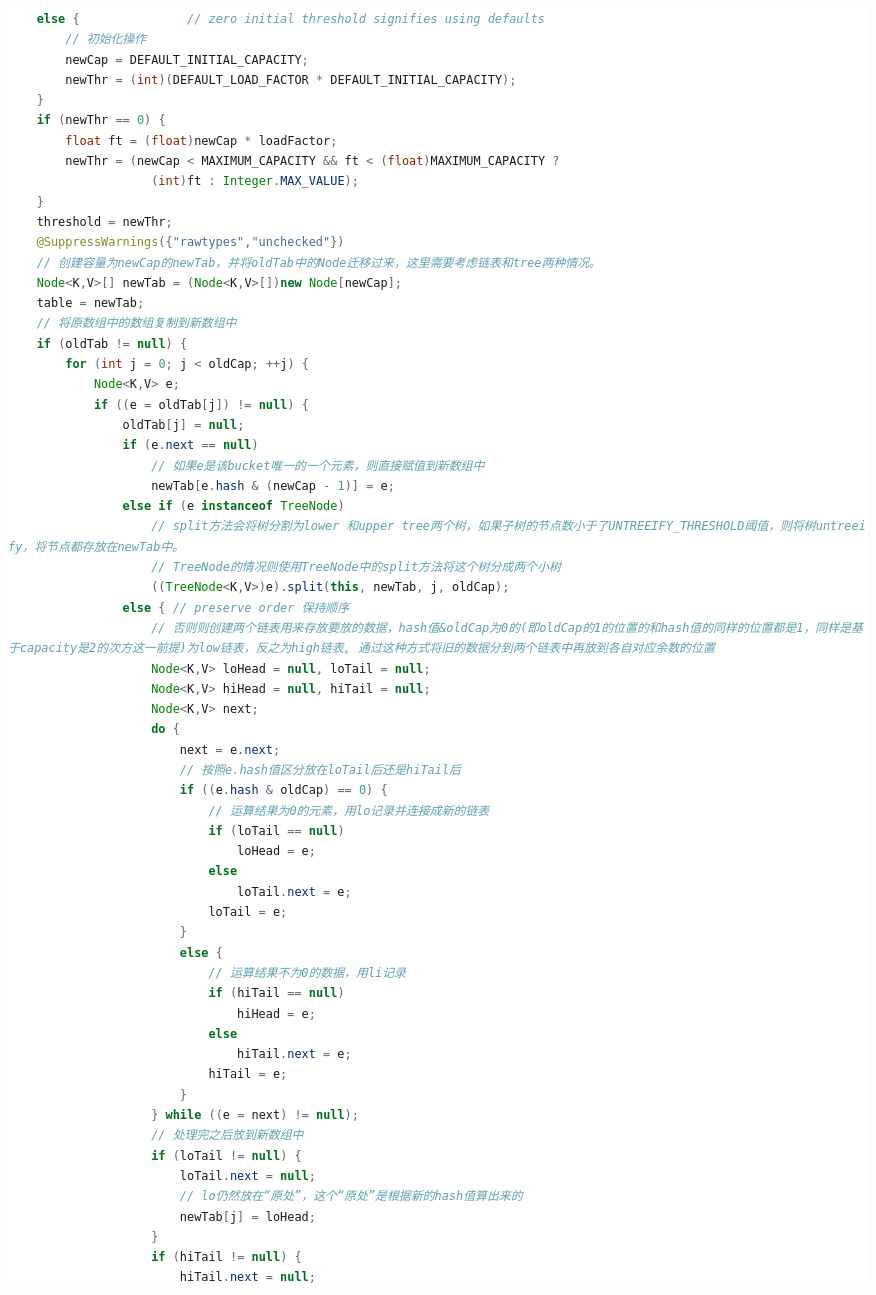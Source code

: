 ```java
    else {               // zero initial threshold signifies using defaults
        // 初始化操作
        newCap = DEFAULT_INITIAL_CAPACITY;
        newThr = (int)(DEFAULT_LOAD_FACTOR * DEFAULT_INITIAL_CAPACITY);
    }
    if (newThr == 0) {
        float ft = (float)newCap * loadFactor;
        newThr = (newCap < MAXIMUM_CAPACITY && ft < (float)MAXIMUM_CAPACITY ?
                    (int)ft : Integer.MAX_VALUE);
    }
    threshold = newThr;
    @SuppressWarnings({"rawtypes","unchecked"})
    // 创建容量为newCap的newTab，并将oldTab中的Node迁移过来，这里需要考虑链表和tree两种情况。
    Node<K,V>[] newTab = (Node<K,V>[])new Node[newCap];
    table = newTab;
    // 将原数组中的数组复制到新数组中
    if (oldTab != null) {
        for (int j = 0; j < oldCap; ++j) {
            Node<K,V> e;
            if ((e = oldTab[j]) != null) {
                oldTab[j] = null;
                if (e.next == null)
                    // 如果e是该bucket唯一的一个元素，则直接赋值到新数组中
                    newTab[e.hash & (newCap - 1)] = e;
                else if (e instanceof TreeNode)
                    // split方法会将树分割为lower 和upper tree两个树，如果子树的节点数小于了UNTREEIFY_THRESHOLD阈值，则将树untreeify，将节点都存放在newTab中。
                    // TreeNode的情况则使用TreeNode中的split方法将这个树分成两个小树
                    ((TreeNode<K,V>)e).split(this, newTab, j, oldCap);
                else { // preserve order 保持顺序
                    // 否则则创建两个链表用来存放要放的数据，hash值&oldCap为0的(即oldCap的1的位置的和hash值的同样的位置都是1，同样是基于capacity是2的次方这一前提)为low链表，反之为high链表, 通过这种方式将旧的数据分到两个链表中再放到各自对应余数的位置
                    Node<K,V> loHead = null, loTail = null;
                    Node<K,V> hiHead = null, hiTail = null;
                    Node<K,V> next;
                    do {
                        next = e.next;
                        // 按照e.hash值区分放在loTail后还是hiTail后
                        if ((e.hash & oldCap) == 0) {
                            // 运算结果为0的元素，用lo记录并连接成新的链表
                            if (loTail == null)
                                loHead = e;
                            else
                                loTail.next = e;
                            loTail = e;
                        }
                        else {
                            // 运算结果不为0的数据，用li记录
                            if (hiTail == null)
                                hiHead = e;
                            else
                                hiTail.next = e;
                            hiTail = e;
                        }
                    } while ((e = next) != null);
                    // 处理完之后放到新数组中
                    if (loTail != null) {
                        loTail.next = null;
                        // lo仍然放在“原处”，这个“原处”是根据新的hash值算出来的
                        newTab[j] = loHead;
                    }
                    if (hiTail != null) {
                        hiTail.next = null;
```